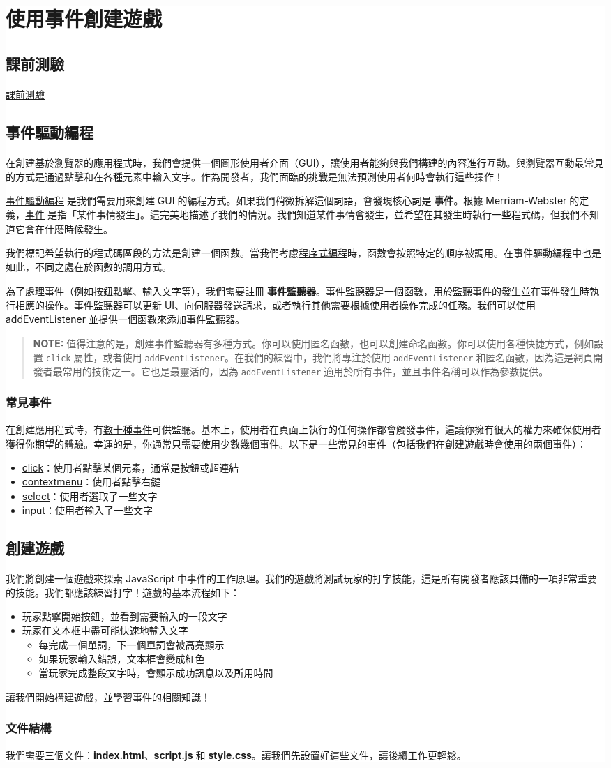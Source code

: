 
# 使用事件創建遊戲

## 課前測驗

[課前測驗](https://ff-quizzes.netlify.app/web/quiz/21)

## 事件驅動編程

在創建基於瀏覽器的應用程式時，我們會提供一個圖形使用者介面（GUI），讓使用者能夠與我們構建的內容進行互動。與瀏覽器互動最常見的方式是通過點擊和在各種元素中輸入文字。作為開發者，我們面臨的挑戰是無法預測使用者何時會執行這些操作！

[事件驅動編程](https://en.wikipedia.org/wiki/Event-driven_programming) 是我們需要用來創建 GUI 的編程方式。如果我們稍微拆解這個詞語，會發現核心詞是 **事件**。根據 Merriam-Webster 的定義，[事件](https://www.merriam-webster.com/dictionary/event) 是指「某件事情發生」。這完美地描述了我們的情況。我們知道某件事情會發生，並希望在其發生時執行一些程式碼，但我們不知道它會在什麼時候發生。

我們標記希望執行的程式碼區段的方法是創建一個函數。當我們考慮[程序式編程](https://en.wikipedia.org/wiki/Procedural_programming)時，函數會按照特定的順序被調用。在事件驅動編程中也是如此，不同之處在於函數的調用方式。

為了處理事件（例如按鈕點擊、輸入文字等），我們需要註冊 **事件監聽器**。事件監聽器是一個函數，用於監聽事件的發生並在事件發生時執行相應的操作。事件監聽器可以更新 UI、向伺服器發送請求，或者執行其他需要根據使用者操作完成的任務。我們可以使用 [addEventListener](https://developer.mozilla.org/docs/Web/API/EventTarget/addEventListener) 並提供一個函數來添加事件監聽器。

> **NOTE:** 值得注意的是，創建事件監聽器有多種方式。你可以使用匿名函數，也可以創建命名函數。你可以使用各種快捷方式，例如設置 `click` 屬性，或者使用 `addEventListener`。在我們的練習中，我們將專注於使用 `addEventListener` 和匿名函數，因為這是網頁開發者最常用的技術之一。它也是最靈活的，因為 `addEventListener` 適用於所有事件，並且事件名稱可以作為參數提供。

### 常見事件

在創建應用程式時，有[數十種事件](https://developer.mozilla.org/docs/Web/Events)可供監聽。基本上，使用者在頁面上執行的任何操作都會觸發事件，這讓你擁有很大的權力來確保使用者獲得你期望的體驗。幸運的是，你通常只需要使用少數幾個事件。以下是一些常見的事件（包括我們在創建遊戲時會使用的兩個事件）：

- [click](https://developer.mozilla.org/docs/Web/API/Element/click_event)：使用者點擊某個元素，通常是按鈕或超連結
- [contextmenu](https://developer.mozilla.org/docs/Web/API/Element/contextmenu_event)：使用者點擊右鍵
- [select](https://developer.mozilla.org/docs/Web/API/Element/select_event)：使用者選取了一些文字
- [input](https://developer.mozilla.org/docs/Web/API/Element/input_event)：使用者輸入了一些文字

## 創建遊戲

我們將創建一個遊戲來探索 JavaScript 中事件的工作原理。我們的遊戲將測試玩家的打字技能，這是所有開發者應該具備的一項非常重要的技能。我們都應該練習打字！遊戲的基本流程如下：

- 玩家點擊開始按鈕，並看到需要輸入的一段文字
- 玩家在文本框中盡可能快速地輸入文字
  - 每完成一個單詞，下一個單詞會被高亮顯示
  - 如果玩家輸入錯誤，文本框會變成紅色
  - 當玩家完成整段文字時，會顯示成功訊息以及所用時間

讓我們開始構建遊戲，並學習事件的相關知識！

### 文件結構

我們需要三個文件：**index.html**、**script.js** 和 **style.css**。讓我們先設置好這些文件，讓後續工作更輕鬆。

